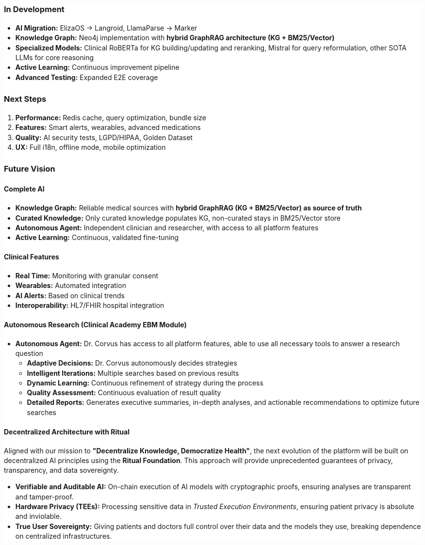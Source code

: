 ### In Development

*   **AI Migration:** ElizaOS → Langroid, LlamaParse → Marker
*   **Knowledge Graph:** Neo4j implementation with **hybrid GraphRAG architecture (KG + BM25/Vector)**
*   **Specialized Models:** Clinical RoBERTa for KG building/updating and reranking, Mistral for query reformulation, other SOTA LLMs for core reasoning
*   **Active Learning:** Continuous improvement pipeline
*   **Advanced Testing:** Expanded E2E coverage

### Next Steps

1. **Performance:** Redis cache, query optimization, bundle size
2. **Features:** Smart alerts, wearables, advanced medications
3. **Quality:** AI security tests, LGPD/HIPAA, Golden Dataset
4. **UX:** Full i18n, offline mode, mobile optimization

### Future Vision

#### Complete AI
- **Knowledge Graph:** Reliable medical sources with **hybrid GraphRAG (KG + BM25/Vector) as source of truth**
- **Curated Knowledge:** Only curated knowledge populates KG, non-curated stays in BM25/Vector store
- **Autonomous Agent:** Independent clinician and researcher, with access to all platform features
- **Active Learning:** Continuous, validated fine-tuning

#### Clinical Features
- **Real Time:** Monitoring with granular consent
- **Wearables:** Automated integration
- **AI Alerts:** Based on clinical trends
- **Interoperability:** HL7/FHIR hospital integration

#### Autonomous Research (Clinical Academy EBM Module)
- **Autonomous Agent:** Dr. Corvus has access to all platform features, able to use all necessary tools to answer a research question
  - **Adaptive Decisions:** Dr. Corvus autonomously decides strategies
  - **Intelligent Iterations:** Multiple searches based on previous results
  - **Dynamic Learning:** Continuous refinement of strategy during the process
  - **Quality Assessment:** Continuous evaluation of result quality
  - **Detailed Reports:** Generates executive summaries, in-depth analyses, and actionable recommendations to optimize future searches

#### Decentralized Architecture with Ritual
Aligned with our mission to **"Decentralize Knowledge, Democratize Health"**, the next evolution of the platform will be built on decentralized AI principles using the **Ritual Foundation**. This approach will provide unprecedented guarantees of privacy, transparency, and data sovereignty.
*   **Verifiable and Auditable AI:** On-chain execution of AI models with cryptographic proofs, ensuring analyses are transparent and tamper-proof.
*   **Hardware Privacy (TEEs):** Processing sensitive data in *Trusted Execution Environments*, ensuring patient privacy is absolute and inviolable.
*   **True User Sovereignty:** Giving patients and doctors full control over their data and the models they use, breaking dependence on centralized infrastructures.
